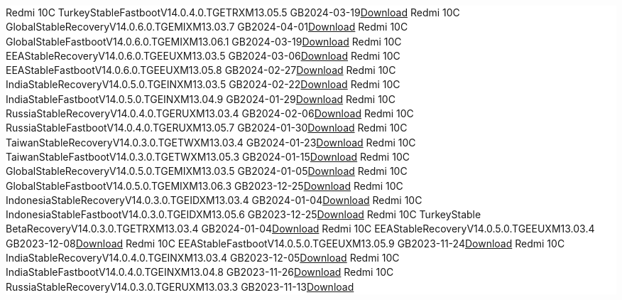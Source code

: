 <tr><td>Redmi 10C Turkey</td><td>Stable</td><td>Fastboot</td><td>V14.0.4.0.TGETRXM</td><td>13.0</td><td>5.5 GB</td><td>2024-03-19</td><td><a href="/miui/fog/stable/V14.0.4.0.TGETRXM/">Download</a></td></tr>
<tr><td>Redmi 10C Global</td><td>Stable</td><td>Recovery</td><td>V14.0.6.0.TGEMIXM</td><td>13.0</td><td>3.7 GB</td><td>2024-04-01</td><td><a href="/miui/fog/stable/V14.0.6.0.TGEMIXM/">Download</a></td></tr>
<tr><td>Redmi 10C Global</td><td>Stable</td><td>Fastboot</td><td>V14.0.6.0.TGEMIXM</td><td>13.0</td><td>6.1 GB</td><td>2024-03-19</td><td><a href="/miui/fog/stable/V14.0.6.0.TGEMIXM/">Download</a></td></tr>
<tr><td>Redmi 10C EEA</td><td>Stable</td><td>Recovery</td><td>V14.0.6.0.TGEEUXM</td><td>13.0</td><td>3.5 GB</td><td>2024-03-06</td><td><a href="/miui/fog/stable/V14.0.6.0.TGEEUXM/">Download</a></td></tr>
<tr><td>Redmi 10C EEA</td><td>Stable</td><td>Fastboot</td><td>V14.0.6.0.TGEEUXM</td><td>13.0</td><td>5.8 GB</td><td>2024-02-27</td><td><a href="/miui/fog/stable/V14.0.6.0.TGEEUXM/">Download</a></td></tr>
<tr><td>Redmi 10C India</td><td>Stable</td><td>Recovery</td><td>V14.0.5.0.TGEINXM</td><td>13.0</td><td>3.5 GB</td><td>2024-02-22</td><td><a href="/miui/fog/stable/V14.0.5.0.TGEINXM/">Download</a></td></tr>
<tr><td>Redmi 10C India</td><td>Stable</td><td>Fastboot</td><td>V14.0.5.0.TGEINXM</td><td>13.0</td><td>4.9 GB</td><td>2024-01-29</td><td><a href="/miui/fog/stable/V14.0.5.0.TGEINXM/">Download</a></td></tr>
<tr><td>Redmi 10C Russia</td><td>Stable</td><td>Recovery</td><td>V14.0.4.0.TGERUXM</td><td>13.0</td><td>3.4 GB</td><td>2024-02-06</td><td><a href="/miui/fog/stable/V14.0.4.0.TGERUXM/">Download</a></td></tr>
<tr><td>Redmi 10C Russia</td><td>Stable</td><td>Fastboot</td><td>V14.0.4.0.TGERUXM</td><td>13.0</td><td>5.7 GB</td><td>2024-01-30</td><td><a href="/miui/fog/stable/V14.0.4.0.TGERUXM/">Download</a></td></tr>
<tr><td>Redmi 10C Taiwan</td><td>Stable</td><td>Recovery</td><td>V14.0.3.0.TGETWXM</td><td>13.0</td><td>3.4 GB</td><td>2024-01-23</td><td><a href="/miui/fog/stable/V14.0.3.0.TGETWXM/">Download</a></td></tr>
<tr><td>Redmi 10C Taiwan</td><td>Stable</td><td>Fastboot</td><td>V14.0.3.0.TGETWXM</td><td>13.0</td><td>5.3 GB</td><td>2024-01-15</td><td><a href="/miui/fog/stable/V14.0.3.0.TGETWXM/">Download</a></td></tr>
<tr><td>Redmi 10C Global</td><td>Stable</td><td>Recovery</td><td>V14.0.5.0.TGEMIXM</td><td>13.0</td><td>3.5 GB</td><td>2024-01-05</td><td><a href="/miui/fog/stable/V14.0.5.0.TGEMIXM/">Download</a></td></tr>
<tr><td>Redmi 10C Global</td><td>Stable</td><td>Fastboot</td><td>V14.0.5.0.TGEMIXM</td><td>13.0</td><td>6.3 GB</td><td>2023-12-25</td><td><a href="/miui/fog/stable/V14.0.5.0.TGEMIXM/">Download</a></td></tr>
<tr><td>Redmi 10C Indonesia</td><td>Stable</td><td>Recovery</td><td>V14.0.3.0.TGEIDXM</td><td>13.0</td><td>3.4 GB</td><td>2024-01-04</td><td><a href="/miui/fog/stable/V14.0.3.0.TGEIDXM/">Download</a></td></tr>
<tr><td>Redmi 10C Indonesia</td><td>Stable</td><td>Fastboot</td><td>V14.0.3.0.TGEIDXM</td><td>13.0</td><td>5.6 GB</td><td>2023-12-25</td><td><a href="/miui/fog/stable/V14.0.3.0.TGEIDXM/">Download</a></td></tr>
<tr><td>Redmi 10C Turkey</td><td>Stable Beta</td><td>Recovery</td><td>V14.0.3.0.TGETRXM</td><td>13.0</td><td>3.4 GB</td><td>2024-01-04</td><td><a href="/miui/fog/stable beta/V14.0.3.0.TGETRXM/">Download</a></td></tr>
<tr><td>Redmi 10C EEA</td><td>Stable</td><td>Recovery</td><td>V14.0.5.0.TGEEUXM</td><td>13.0</td><td>3.4 GB</td><td>2023-12-08</td><td><a href="/miui/fog/stable/V14.0.5.0.TGEEUXM/">Download</a></td></tr>
<tr><td>Redmi 10C EEA</td><td>Stable</td><td>Fastboot</td><td>V14.0.5.0.TGEEUXM</td><td>13.0</td><td>5.9 GB</td><td>2023-11-24</td><td><a href="/miui/fog/stable/V14.0.5.0.TGEEUXM/">Download</a></td></tr>
<tr><td>Redmi 10C India</td><td>Stable</td><td>Recovery</td><td>V14.0.4.0.TGEINXM</td><td>13.0</td><td>3.4 GB</td><td>2023-12-05</td><td><a href="/miui/fog/stable/V14.0.4.0.TGEINXM/">Download</a></td></tr>
<tr><td>Redmi 10C India</td><td>Stable</td><td>Fastboot</td><td>V14.0.4.0.TGEINXM</td><td>13.0</td><td>4.8 GB</td><td>2023-11-26</td><td><a href="/miui/fog/stable/V14.0.4.0.TGEINXM/">Download</a></td></tr>
<tr><td>Redmi 10C Russia</td><td>Stable</td><td>Recovery</td><td>V14.0.3.0.TGERUXM</td><td>13.0</td><td>3.3 GB</td><td>2023-11-13</td><td><a href="/miui/fog/stable/V14.0.3.0.TGERUXM/">Download</a></td></tr>